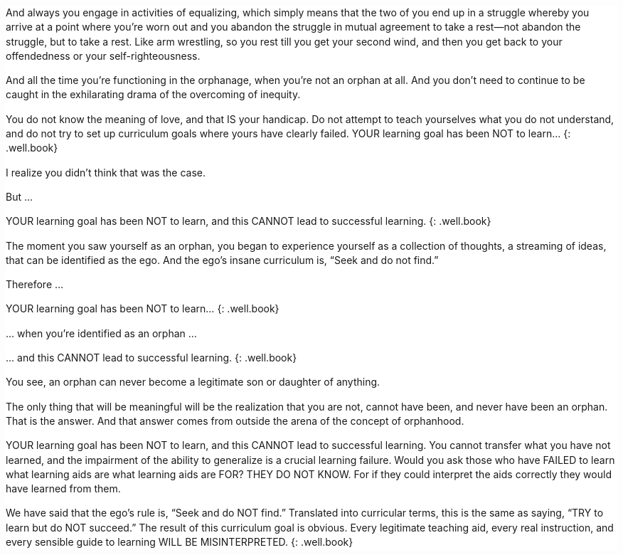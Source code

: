 And always you engage in activities of equalizing, which simply means
that the two of you end up in a struggle whereby you arrive at a point
where you&rsquo;re worn out and you abandon the struggle in mutual
agreement to take a rest&mdash;not abandon the struggle, but to take a
rest. Like arm wrestling, so you rest till you get your second wind, and
then you get back to your offendedness or your self-righteousness.

And all the time you&rsquo;re functioning in the orphanage, when
you&rsquo;re not an orphan at all. And you don&rsquo;t need to continue
to be caught in the exhilarating drama of the overcoming of inequity.

You do not know the meaning of love, and that IS your handicap. Do not
attempt to teach yourselves what you do not understand, and do not try
to set up curriculum goals where yours have clearly failed. YOUR
learning goal has been NOT to learn&hellip;
{: .well.book}

I realize you didn&rsquo;t think that was the case.

But &hellip;

YOUR learning goal has been NOT to learn, and this CANNOT lead to
successful learning.
{: .well.book}

The moment you saw yourself as an orphan, you began to experience
yourself as a collection of thoughts, a streaming of ideas, that can be
identified as the ego. And the ego&rsquo;s insane curriculum is,
&ldquo;Seek and do not find.&rdquo;

Therefore &hellip;

YOUR learning goal has been NOT to learn&hellip;
{: .well.book}

&hellip; when you&rsquo;re identified as an orphan &hellip;

&hellip; and this CANNOT lead to successful learning.
{: .well.book}

You see, an orphan can never become a legitimate son or daughter of
anything.

The only thing that will be meaningful will be the realization that you
are not, cannot have been, and never have been an orphan. That is the
answer. And that answer comes from outside the arena of the concept of
orphanhood.

YOUR learning goal has been NOT to learn, and this CANNOT lead to
successful learning. You cannot transfer what you have not learned, and
the impairment of the ability to generalize is a crucial learning
failure. Would you ask those who have FAILED to learn what learning aids
are what learning aids are FOR? THEY DO NOT KNOW. For if they could
interpret the aids correctly they would have learned from them.

We have said that the ego&rsquo;s rule is, &ldquo;Seek and do NOT
find.&rdquo; Translated into curricular terms, this is the same as
saying, &ldquo;TRY to learn but do NOT succeed.&rdquo; The result of
this curriculum goal is obvious. Every legitimate teaching aid, every
real instruction, and every sensible guide to learning WILL BE
MISINTERPRETED.
{: .well.book}
